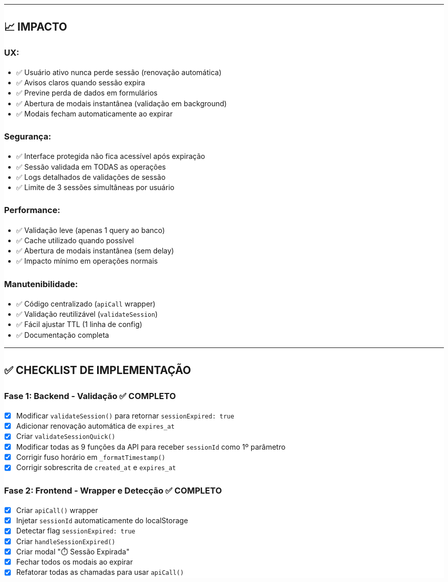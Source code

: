 
---

## 📈 IMPACTO

### **UX:**
- ✅ Usuário ativo nunca perde sessão (renovação automática)
- ✅ Avisos claros quando sessão expira
- ✅ Previne perda de dados em formulários
- ✅ Abertura de modais instantânea (validação em background)
- ✅ Modais fecham automaticamente ao expirar

### **Segurança:**
- ✅ Interface protegida não fica acessível após expiração
- ✅ Sessão validada em TODAS as operações
- ✅ Logs detalhados de validações de sessão
- ✅ Limite de 3 sessões simultâneas por usuário

### **Performance:**
- ✅ Validação leve (apenas 1 query ao banco)
- ✅ Cache utilizado quando possível
- ✅ Abertura de modais instantânea (sem delay)
- ✅ Impacto mínimo em operações normais

### **Manutenibilidade:**
- ✅ Código centralizado (`apiCall` wrapper)
- ✅ Validação reutilizável (`validateSession`)
- ✅ Fácil ajustar TTL (1 linha de config)
- ✅ Documentação completa

---

## ✅ CHECKLIST DE IMPLEMENTAÇÃO

### **Fase 1: Backend - Validação** ✅ **COMPLETO**
- [x] Modificar `validateSession()` para retornar `sessionExpired: true`
- [x] Adicionar renovação automática de `expires_at`
- [x] Criar `validateSessionQuick()`
- [x] Modificar todas as 9 funções da API para receber `sessionId` como 1º parâmetro
- [x] Corrigir fuso horário em `_formatTimestamp()`
- [x] Corrigir sobrescrita de `created_at` e `expires_at`

### **Fase 2: Frontend - Wrapper e Detecção** ✅ **COMPLETO**
- [x] Criar `apiCall()` wrapper
- [x] Injetar `sessionId` automaticamente do localStorage
- [x] Detectar flag `sessionExpired: true`
- [x] Criar `handleSessionExpired()`
- [x] Criar modal "⏱️ Sessão Expirada"
- [x] Fechar todos os modais ao expirar
- [x] Refatorar todas as chamadas para usar `apiCall()`
